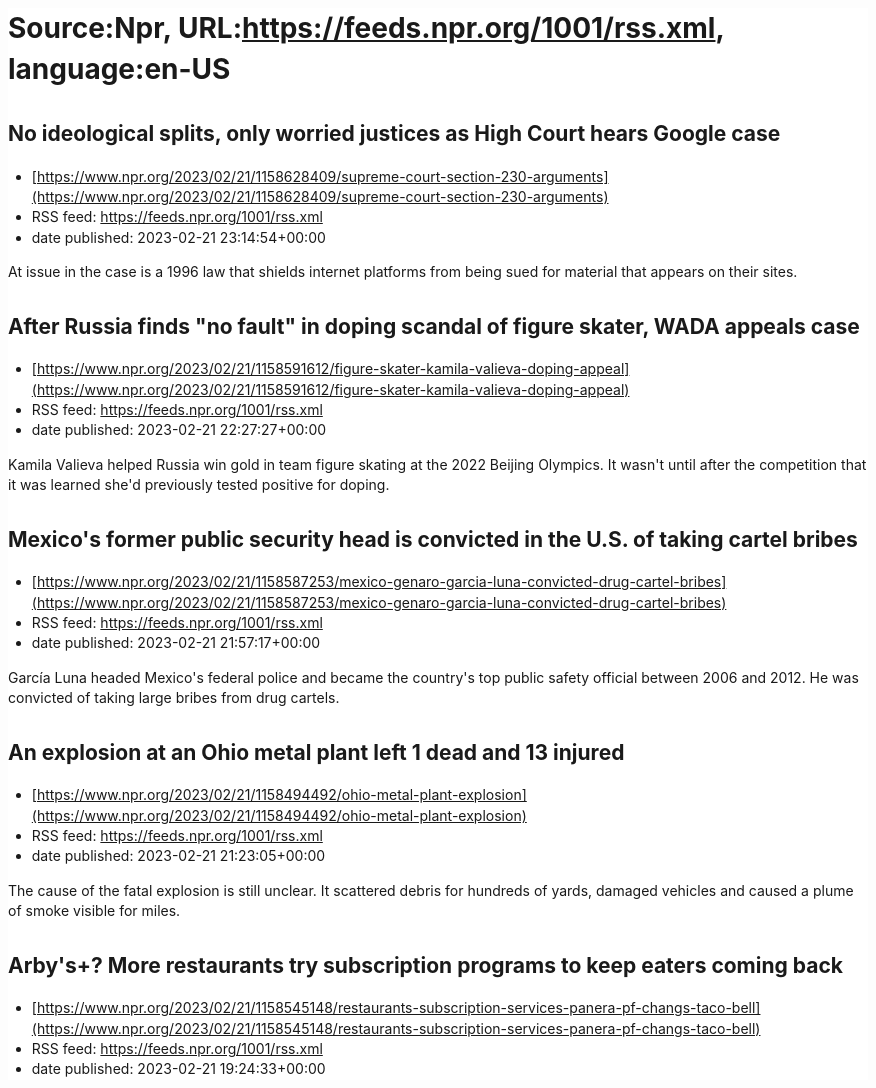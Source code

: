 # Source:Npr, URL:https://feeds.npr.org/1001/rss.xml, language:en-US

## No ideological splits, only worried justices as High Court hears Google case
 - [https://www.npr.org/2023/02/21/1158628409/supreme-court-section-230-arguments](https://www.npr.org/2023/02/21/1158628409/supreme-court-section-230-arguments)
 - RSS feed: https://feeds.npr.org/1001/rss.xml
 - date published: 2023-02-21 23:14:54+00:00

At issue in the case is a 1996 law that shields internet platforms from being sued for material that appears on their sites.

## After Russia finds "no fault" in doping scandal of figure skater, WADA appeals case
 - [https://www.npr.org/2023/02/21/1158591612/figure-skater-kamila-valieva-doping-appeal](https://www.npr.org/2023/02/21/1158591612/figure-skater-kamila-valieva-doping-appeal)
 - RSS feed: https://feeds.npr.org/1001/rss.xml
 - date published: 2023-02-21 22:27:27+00:00

Kamila Valieva helped Russia win gold in team figure skating at the 2022 Beijing Olympics. It wasn't until after the competition that it was learned she'd previously tested positive for doping.

## Mexico's former public security head is convicted in the U.S. of taking cartel bribes
 - [https://www.npr.org/2023/02/21/1158587253/mexico-genaro-garcia-luna-convicted-drug-cartel-bribes](https://www.npr.org/2023/02/21/1158587253/mexico-genaro-garcia-luna-convicted-drug-cartel-bribes)
 - RSS feed: https://feeds.npr.org/1001/rss.xml
 - date published: 2023-02-21 21:57:17+00:00

García Luna headed Mexico's federal police and became the country's top public safety official between 2006 and 2012. He was convicted of taking large bribes from drug cartels.

## An explosion at an Ohio metal plant left 1 dead and 13 injured
 - [https://www.npr.org/2023/02/21/1158494492/ohio-metal-plant-explosion](https://www.npr.org/2023/02/21/1158494492/ohio-metal-plant-explosion)
 - RSS feed: https://feeds.npr.org/1001/rss.xml
 - date published: 2023-02-21 21:23:05+00:00

The cause of the fatal explosion is still unclear. It scattered debris for hundreds of yards, damaged vehicles and caused a plume of smoke visible for miles.

## Arby's+? More restaurants try subscription programs to keep eaters coming back
 - [https://www.npr.org/2023/02/21/1158545148/restaurants-subscription-services-panera-pf-changs-taco-bell](https://www.npr.org/2023/02/21/1158545148/restaurants-subscription-services-panera-pf-changs-taco-bell)
 - RSS feed: https://feeds.npr.org/1001/rss.xml
 - date published: 2023-02-21 19:24:33+00:00
